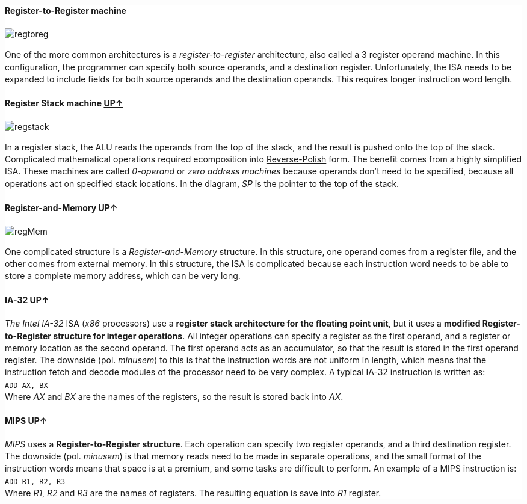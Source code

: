 #### Register-to-Register machine
![regtoreg](https://user-images.githubusercontent.com/43972902/104588861-4be84480-5669-11eb-9f5e-a258659b406f.png)

One of the more common architectures is a *register-to-register* architecture, 
also called a 3 register operand machine. In this configuration, the programmer 
can specify both source operands, and a destination register. Unfortunately, the 
ISA needs to be expanded to include fields for both source operands and the 
destination operands. This requires longer instruction word length.
 
#### Register Stack machine <a name="regstac"></a> [UP↑](#tof)
![regstack](https://user-images.githubusercontent.com/43972902/104589436-26a80600-566a-11eb-9677-a948f1794bee.png)

In a register stack, the ALU reads the operands from the top of the stack, and 
the result is pushed onto the top of the stack. Complicated mathematical 
operations required ecomposition into 
[Reverse-Polish](https://en.wikipedia.org/wiki/Reverse_Polish_notation) form. 
The benefit comes from a highly simplified ISA. These machines are called 
*0-operand* or *zero address machines* because operands don’t need to be 
specified, because all operations act on specified stack locations. In the 
diagram, *SP* is the pointer to the top of the stack.

#### Register-and-Memory <a name="regMem"></a> [UP↑](#tof)
![regMem](https://user-images.githubusercontent.com/43972902/104590418-9a96de00-566b-11eb-83af-41b86452bdea.png)

One complicated structure is a *Register-and-Memory* structure. In this 
structure, one operand comes from a register file, and the other comes from 
external memory. In this structure, the ISA is complicated because each 
instruction word needs to be able to store a complete memory address, which can 
be very long. 

#### IA-32 <a name="iatrz"></a> [UP↑](#tof)
*The Intel IA-32* ISA (*x86* processors) use a **register stack architecture for 
the floating point unit**, but it uses a **modified Register-to-Register 
structure for integer operations**. All integer operations can specify a 
register as the first operand, and a register or memory location as the second 
operand. The first operand acts as an accumulator, so that the result is stored 
in the first operand register. The downside (pol. *minusem*) to this is that the 
instruction words are not uniform in length, which means that the instruction 
fetch and decode modules of the processor need to be very complex. A typical 
IA-32 instruction is written as: <br/>
`ADD AX, BX` <br/>
Where *AX* and *BX* are the names of the registers, so the result is stored back 
into *AX*.

#### MIPS <a name="mips"></a> [UP↑](#tof)
*MIPS* uses a **Register-to-Register structure**. Each operation can specify two 
register operands, and a third destination register. The downside (pol. 
*minusem*) is that memory reads need to be made in separate operations, and the 
small format of the instruction words means that space is at a premium, and some 
tasks are difficult to perform. An example of a MIPS instruction is: <br/>
`ADD R1, R2, R3` <br/>
Where *R1*, *R2* and *R3* are the names of registers. The resulting equation is 
save into *R1* register.
